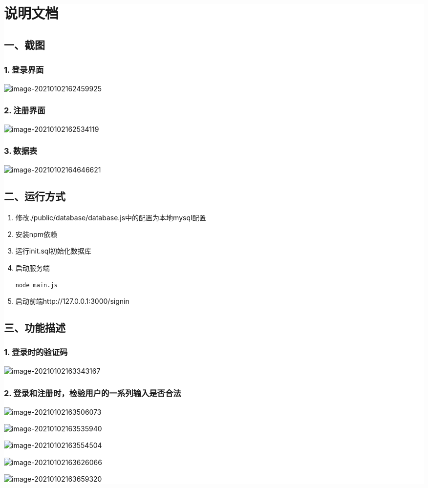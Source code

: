 # 说明文档

## 一、截图

### 1. 登录界面

![image-20210102162459925](C:\Users\ThinkPad\AppData\Roaming\Typora\typora-user-images\image-20210102162459925.png)

### 2. 注册界面

![image-20210102162534119](C:\Users\ThinkPad\AppData\Roaming\Typora\typora-user-images\image-20210102162534119.png)

### 3. 数据表

![image-20210102164646621](C:\Users\ThinkPad\AppData\Roaming\Typora\typora-user-images\image-20210102164646621.png)

## 二、运行方式

1. 修改./public/database/database.js中的配置为本地mysql配置

2. 安装npm依赖

3. 运行init.sql初始化数据库

4. 启动服务端

   ```
   node main.js
   ```

5. 启动前端http://127.0.0.1:3000/signin

## 三、功能描述

### 1. 登录时的验证码

![image-20210102163343167](C:\Users\ThinkPad\AppData\Roaming\Typora\typora-user-images\image-20210102163343167.png)

### 2. 登录和注册时，检验用户的一系列输入是否合法

![image-20210102163506073](C:\Users\ThinkPad\AppData\Roaming\Typora\typora-user-images\image-20210102163506073.png)

![image-20210102163535940](C:\Users\ThinkPad\AppData\Roaming\Typora\typora-user-images\image-20210102163535940.png)

![image-20210102163554504](C:\Users\ThinkPad\AppData\Roaming\Typora\typora-user-images\image-20210102163554504.png)

![image-20210102163626066](C:\Users\ThinkPad\AppData\Roaming\Typora\typora-user-images\image-20210102163626066.png)

![image-20210102163659320](C:\Users\ThinkPad\AppData\Roaming\Typora\typora-user-images\image-20210102163659320.png)
